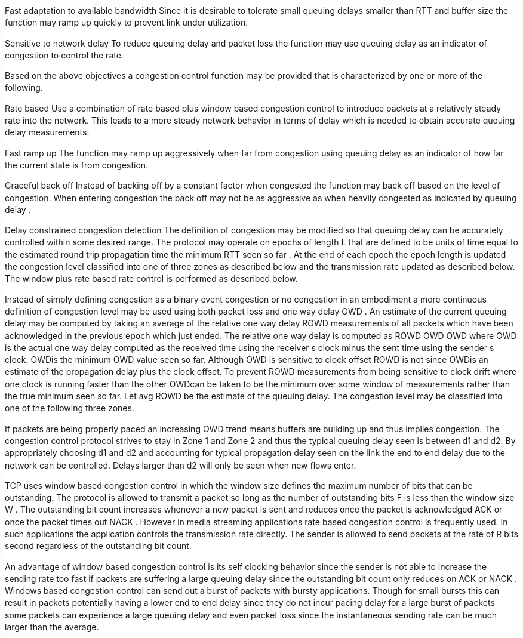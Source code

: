 Fast adaptation to available bandwidth Since it is desirable to tolerate small queuing delays smaller than RTT and buffer size the function may ramp up quickly to prevent link under utilization.

Sensitive to network delay To reduce queuing delay and packet loss the function may use queuing delay as an indicator of congestion to control the rate.

Based on the above objectives a congestion control function may be provided that is characterized by one or more of the following.

Rate based Use a combination of rate based plus window based congestion control to introduce packets at a relatively steady rate into the network. This leads to a more steady network behavior in terms of delay which is needed to obtain accurate queuing delay measurements.

Fast ramp up The function may ramp up aggressively when far from congestion using queuing delay as an indicator of how far the current state is from congestion.

Graceful back off Instead of backing off by a constant factor when congested the function may back off based on the level of congestion. When entering congestion the back off may not be as aggressive as when heavily congested as indicated by queuing delay .

Delay constrained congestion detection The definition of congestion may be modified so that queuing delay can be accurately controlled within some desired range. The protocol may operate on epochs of length L that are defined to be units of time equal to the estimated round trip propagation time the minimum RTT seen so far . At the end of each epoch the epoch length is updated the congestion level classified into one of three zones as described below and the transmission rate updated as described below. The window plus rate based rate control is performed as described below.

Instead of simply defining congestion as a binary event congestion or no congestion in an embodiment a more continuous definition of congestion level may be used using both packet loss and one way delay OWD . An estimate of the current queuing delay may be computed by taking an average of the relative one way delay ROWD measurements of all packets which have been acknowledged in the previous epoch which just ended. The relative one way delay is computed as ROWD OWD OWD where OWD is the actual one way delay computed as the received time using the receiver s clock minus the sent time using the sender s clock. OWDis the minimum OWD value seen so far. Although OWD is sensitive to clock offset ROWD is not since OWDis an estimate of the propagation delay plus the clock offset. To prevent ROWD measurements from being sensitive to clock drift where one clock is running faster than the other OWDcan be taken to be the minimum over some window of measurements rather than the true minimum seen so far. Let avg ROWD be the estimate of the queuing delay. The congestion level may be classified into one of the following three zones.

If packets are being properly paced an increasing OWD trend means buffers are building up and thus implies congestion. The congestion control protocol strives to stay in Zone 1 and Zone 2 and thus the typical queuing delay seen is between d1 and d2. By appropriately choosing d1 and d2 and accounting for typical propagation delay seen on the link the end to end delay due to the network can be controlled. Delays larger than d2 will only be seen when new flows enter.

TCP uses window based congestion control in which the window size defines the maximum number of bits that can be outstanding. The protocol is allowed to transmit a packet so long as the number of outstanding bits F is less than the window size W . The outstanding bit count increases whenever a new packet is sent and reduces once the packet is acknowledged ACK or once the packet times out NACK . However in media streaming applications rate based congestion control is frequently used. In such applications the application controls the transmission rate directly. The sender is allowed to send packets at the rate of R bits second regardless of the outstanding bit count.

An advantage of window based congestion control is its self clocking behavior since the sender is not able to increase the sending rate too fast if packets are suffering a large queuing delay since the outstanding bit count only reduces on ACK or NACK . Windows based congestion control can send out a burst of packets with bursty applications. Though for small bursts this can result in packets potentially having a lower end to end delay since they do not incur pacing delay for a large burst of packets some packets can experience a large queuing delay and even packet loss since the instantaneous sending rate can be much larger than the average.
